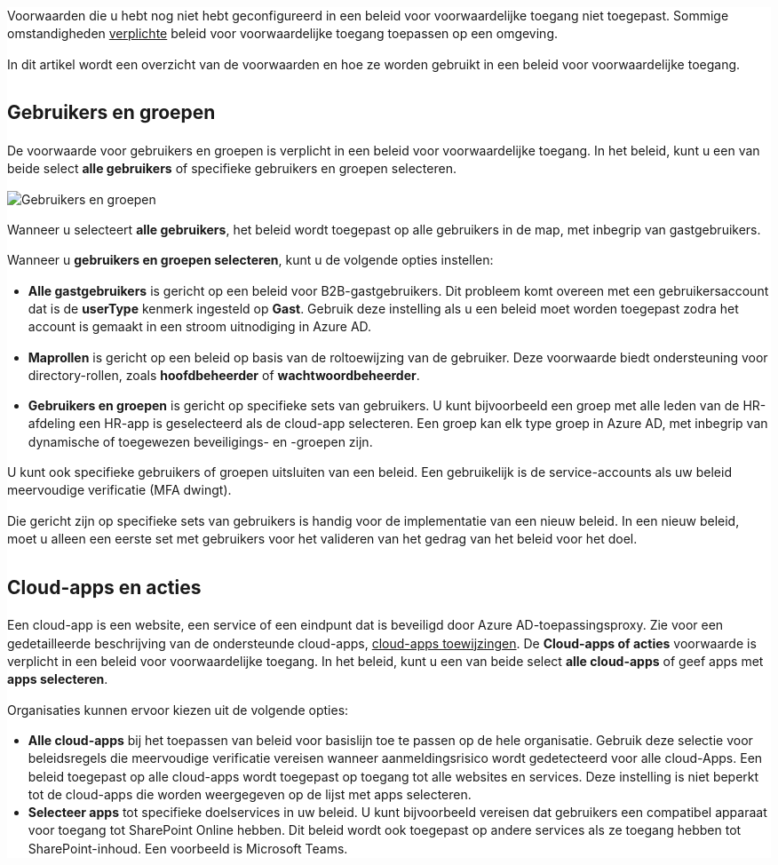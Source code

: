 Voorwaarden die u hebt nog niet hebt geconfigureerd in een beleid voor voorwaardelijke toegang niet toegepast. Sommige omstandigheden [verplichte](best-practices.md) beleid voor voorwaardelijke toegang toepassen op een omgeving.

In dit artikel wordt een overzicht van de voorwaarden en hoe ze worden gebruikt in een beleid voor voorwaardelijke toegang. 

## <a name="users-and-groups"></a>Gebruikers en groepen

De voorwaarde voor gebruikers en groepen is verplicht in een beleid voor voorwaardelijke toegang. In het beleid, kunt u een van beide select **alle gebruikers** of specifieke gebruikers en groepen selecteren.

![Gebruikers en groepen](./media/conditions/111.png)

Wanneer u selecteert **alle gebruikers**, het beleid wordt toegepast op alle gebruikers in de map, met inbegrip van gastgebruikers.

Wanneer u **gebruikers en groepen selecteren**, kunt u de volgende opties instellen:

* **Alle gastgebruikers** is gericht op een beleid voor B2B-gastgebruikers. Dit probleem komt overeen met een gebruikersaccount dat is de **userType** kenmerk ingesteld op **Gast**. Gebruik deze instelling als u een beleid moet worden toegepast zodra het account is gemaakt in een stroom uitnodiging in Azure AD.

* **Maprollen** is gericht op een beleid op basis van de roltoewijzing van de gebruiker. Deze voorwaarde biedt ondersteuning voor directory-rollen, zoals **hoofdbeheerder** of **wachtwoordbeheerder**.

* **Gebruikers en groepen** is gericht op specifieke sets van gebruikers. U kunt bijvoorbeeld een groep met alle leden van de HR-afdeling een HR-app is geselecteerd als de cloud-app selecteren. Een groep kan elk type groep in Azure AD, met inbegrip van dynamische of toegewezen beveiligings- en -groepen zijn.

U kunt ook specifieke gebruikers of groepen uitsluiten van een beleid. Een gebruikelijk is de service-accounts als uw beleid meervoudige verificatie (MFA dwingt).

Die gericht zijn op specifieke sets van gebruikers is handig voor de implementatie van een nieuw beleid. In een nieuw beleid, moet u alleen een eerste set met gebruikers voor het valideren van het gedrag van het beleid voor het doel.

## <a name="cloud-apps-and-actions"></a>Cloud-apps en acties

Een cloud-app is een website, een service of een eindpunt dat is beveiligd door Azure AD-toepassingsproxy. Zie voor een gedetailleerde beschrijving van de ondersteunde cloud-apps, [cloud-apps toewijzingen](technical-reference.md#cloud-apps-assignments). De **Cloud-apps of acties** voorwaarde is verplicht in een beleid voor voorwaardelijke toegang. In het beleid, kunt u een van beide select **alle cloud-apps** of geef apps met **apps selecteren**.

Organisaties kunnen ervoor kiezen uit de volgende opties:

* **Alle cloud-apps** bij het toepassen van beleid voor basislijn toe te passen op de hele organisatie. Gebruik deze selectie voor beleidsregels die meervoudige verificatie vereisen wanneer aanmeldingsrisico wordt gedetecteerd voor alle cloud-Apps. Een beleid toegepast op alle cloud-apps wordt toegepast op toegang tot alle websites en services. Deze instelling is niet beperkt tot de cloud-apps die worden weergegeven op de lijst met apps selecteren.
* **Selecteer apps** tot specifieke doelservices in uw beleid. U kunt bijvoorbeeld vereisen dat gebruikers een compatibel apparaat voor toegang tot SharePoint Online hebben. Dit beleid wordt ook toegepast op andere services als ze toegang hebben tot SharePoint-inhoud. Een voorbeeld is Microsoft Teams.
